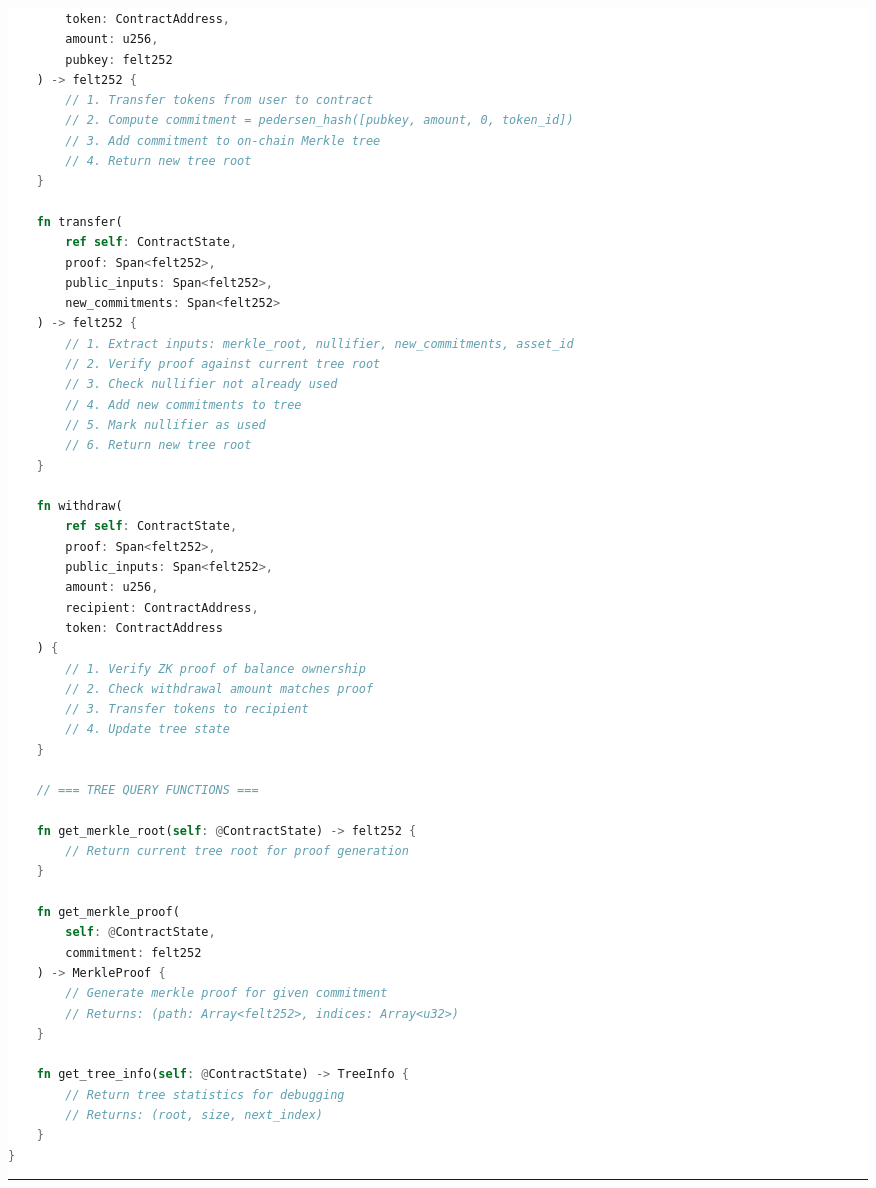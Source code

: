 ```rust
        token: ContractAddress,
        amount: u256,
        pubkey: felt252
    ) -> felt252 {
        // 1. Transfer tokens from user to contract
        // 2. Compute commitment = pedersen_hash([pubkey, amount, 0, token_id])
        // 3. Add commitment to on-chain Merkle tree
        // 4. Return new tree root
    }
    
    fn transfer(
        ref self: ContractState,
        proof: Span<felt252>,
        public_inputs: Span<felt252>,
        new_commitments: Span<felt252>
    ) -> felt252 {
        // 1. Extract inputs: merkle_root, nullifier, new_commitments, asset_id
        // 2. Verify proof against current tree root
        // 3. Check nullifier not already used
        // 4. Add new commitments to tree
        // 5. Mark nullifier as used
        // 6. Return new tree root
    }
    
    fn withdraw(
        ref self: ContractState,
        proof: Span<felt252>,
        public_inputs: Span<felt252>,
        amount: u256,
        recipient: ContractAddress,
        token: ContractAddress
    ) {
        // 1. Verify ZK proof of balance ownership
        // 2. Check withdrawal amount matches proof
        // 3. Transfer tokens to recipient
        // 4. Update tree state
    }
    
    // === TREE QUERY FUNCTIONS ===
    
    fn get_merkle_root(self: @ContractState) -> felt252 {
        // Return current tree root for proof generation
    }
    
    fn get_merkle_proof(
        self: @ContractState, 
        commitment: felt252
    ) -> MerkleProof {
        // Generate merkle proof for given commitment
        // Returns: (path: Array<felt252>, indices: Array<u32>)
    }
    
    fn get_tree_info(self: @ContractState) -> TreeInfo {
        // Return tree statistics for debugging
        // Returns: (root, size, next_index)
    }
}
```

---
